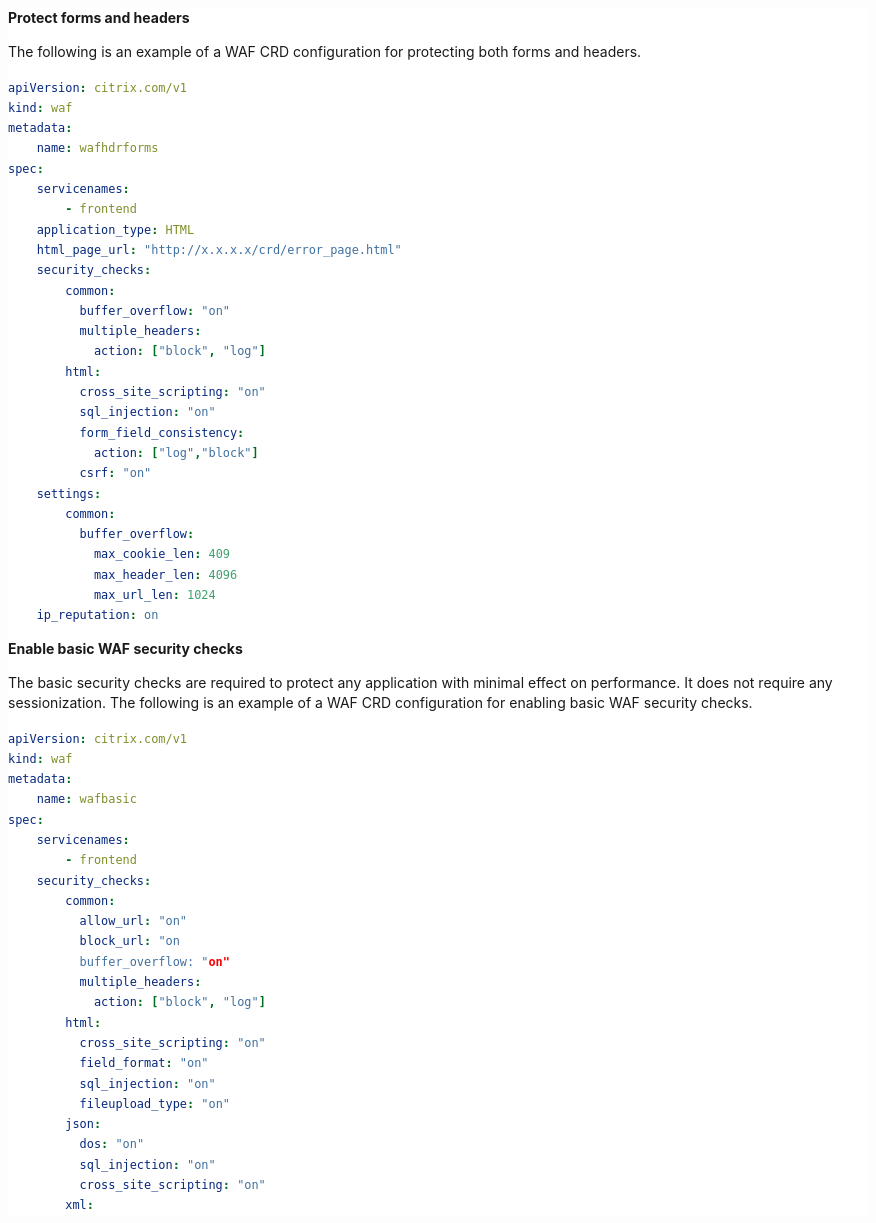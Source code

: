 **Protect forms and headers**

The following is an example of a WAF CRD configuration for protecting both forms and headers.

```yml
apiVersion: citrix.com/v1
kind: waf
metadata:
    name: wafhdrforms
spec:
    servicenames:
        - frontend
    application_type: HTML
    html_page_url: "http://x.x.x.x/crd/error_page.html"
    security_checks:
        common:
          buffer_overflow: "on"
          multiple_headers:
            action: ["block", "log"]
        html:
          cross_site_scripting: "on"
          sql_injection: "on"
          form_field_consistency:
            action: ["log","block"]
          csrf: "on"
    settings:
        common:
          buffer_overflow:
            max_cookie_len: 409
            max_header_len: 4096
            max_url_len: 1024
    ip_reputation: on


```
**Enable basic WAF security checks**

The basic security checks are required to protect any application with minimal effect on performance. It does not require any sessionization. The following is an example of a WAF CRD configuration for enabling basic WAF security checks.

```yml
apiVersion: citrix.com/v1
kind: waf
metadata:
    name: wafbasic
spec:
    servicenames:
        - frontend
    security_checks:
        common:
          allow_url: "on"
          block_url: "on
          buffer_overflow: "on"
          multiple_headers:
            action: ["block", "log"]
        html:
          cross_site_scripting: "on"
          field_format: "on"
          sql_injection: "on"
          fileupload_type: "on"
        json:
          dos: "on"
          sql_injection: "on"
          cross_site_scripting: "on"
        xml:
```